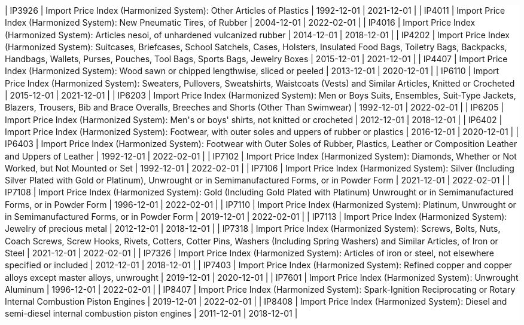| IP3926  | Import Price Index (Harmonized System): Other Articles of Plastics                                                                                                                                                              | 1992-12-01          | 2021-12-01        |
| IP4011  | Import Price Index (Harmonized System): New Pneumatic Tires, of Rubber                                                                                                                                                          | 2004-12-01          | 2022-02-01        |
| IP4016  | Import Price Index (Harmonized System): Articles nesoi, of unhardened vulcanized rubber                                                                                                                                         | 2014-12-01          | 2018-12-01        |
| IP4202  | Import Price Index (Harmonized System): Suitcases, Briefcases, School Satchels, Cases, Holsters, Insulated Food Bags, Toiletry Bags, Backpacks, Handbags, Wallets, Purses, Pouches, Tool Bags, Sports Bags, Jewelry Boxes       | 2015-12-01          | 2021-12-01        |
| IP4407  | Import Price Index (Harmonized System): Wood sawn or chipped lengthwise, sliced or peeled                                                                                                                                       | 2013-12-01          | 2020-12-01        |
| IP6110  | Import Price Index (Harmonized System): Sweaters, Pullovers, Sweatshirts, Waistcoats (Vests) and Similar Articles, Knitted or Crocheted                                                                                         | 2015-12-01          | 2021-12-01        |
| IP6203  | Import Price Index (Harmonized System): Men or Boys Suits, Ensembles, Suit-Type Jackets, Blazers, Trousers, Bib and Brace Overalls, Breeches and Shorts (Other Than Swimwear)                                                   | 1992-12-01          | 2022-02-01        |
| IP6205  | Import Price Index (Harmonized System): Men's or boys' shirts, not knitted or crocheted                                                                                                                                         | 2012-12-01          | 2018-12-01        |
| IP6402  | Import Price Index (Harmonized System): Footwear, with outer soles and uppers of rubber or plastics                                                                                                                             | 2016-12-01          | 2020-12-01        |
| IP6403  | Import Price Index (Harmonized System): Footwear with Outer Soles of Rubber, Plastics, Leather or Composition Leather and Uppers of Leather                                                                                     | 1992-12-01          | 2022-02-01        |
| IP7102  | Import Price Index (Harmonized System): Diamonds, Whether or Not Worked, but Not Mounted or Set                                                                                                                                 | 1992-12-01          | 2022-02-01        |
| IP7106  | Import Price Index (Harmonized System): Silver (Including Silver Plated with Gold or Platinum), Unwrought or in Semimanufactured Forms, or in Powder Form                                                                       | 2021-12-01          | 2022-02-01        |
| IP7108  | Import Price Index (Harmonized System): Gold (Including Gold Plated with Platinum) Unwrought or in Semimanufactured Forms, or in Powder Form                                                                                    | 1996-12-01          | 2022-02-01        |
| IP7110  | Import Price Index (Harmonized System): Platinum, Unwrought or in Semimanufactured Forms, or in Powder Form                                                                                                                     | 2019-12-01          | 2022-02-01        |
| IP7113  | Import Price Index (Harmonized System): Jewelry of precious metal                                                                                                                                                               | 2012-12-01          | 2018-12-01        |
| IP7318  | Import Price Index (Harmonized System): Screws, Bolts, Nuts, Coach Screws, Screw Hooks, Rivets, Cotters, Cotter Pins, Washers (Including Spring Washers) and Similar Articles, of Iron or Steel                                 | 2021-12-01          | 2022-02-01        |
| IP7326  | Import Price Index (Harmonized System): Articles of iron or steel, not elsewhere specified or included                                                                                                                          | 2012-12-01          | 2018-12-01        |
| IP7403  | Import Price Index (Harmonized System): Refined copper and copper alloys except master alloys, unwrought                                                                                                                        | 2019-12-01          | 2020-12-01        |
| IP7601  | Import Price Index (Harmonized System): Unwrought Aluminum                                                                                                                                                                      | 1996-12-01          | 2022-02-01        |
| IP8407  | Import Price Index (Harmonized System): Spark-Ignition Reciprocating or Rotary Internal Combustion Piston Engines                                                                                                               | 2019-12-01          | 2022-02-01        |
| IP8408  | Import Price Index (Harmonized System): Diesel and semi-diesel internal combustion piston engines                                                                                                                               | 2011-12-01          | 2018-12-01        |